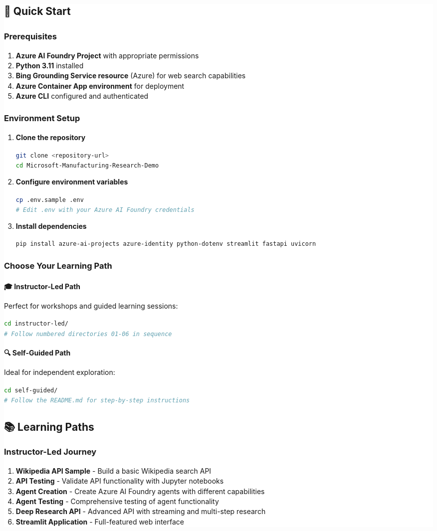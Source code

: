 ## 🚀 Quick Start

### Prerequisites

1. **Azure AI Foundry Project** with appropriate permissions
2. **Python 3.11** installed
3. **Bing Grounding Service resource** (Azure) for web search capabilities
4. **Azure Container App environment** for deployment
5. **Azure CLI** configured and authenticated

### Environment Setup

1. **Clone the repository**
   ```bash
   git clone <repository-url>
   cd Microsoft-Manufacturing-Research-Demo
   ```

2. **Configure environment variables**
   ```bash
   cp .env.sample .env
   # Edit .env with your Azure AI Foundry credentials
   ```

3. **Install dependencies**
   ```bash
   pip install azure-ai-projects azure-identity python-dotenv streamlit fastapi uvicorn
   ```

### Choose Your Learning Path

#### 🎓 Instructor-Led Path
Perfect for workshops and guided learning sessions:
```bash
cd instructor-led/
# Follow numbered directories 01-06 in sequence
```

#### 🔍 Self-Guided Path  
Ideal for independent exploration:
```bash
cd self-guided/
# Follow the README.md for step-by-step instructions
```

## 📚 Learning Paths

### Instructor-Led Journey

1. **Wikipedia API Sample** - Build a basic Wikipedia search API
2. **API Testing** - Validate API functionality with Jupyter notebooks
3. **Agent Creation** - Create Azure AI Foundry agents with different capabilities
4. **Agent Testing** - Comprehensive testing of agent functionality
5. **Deep Research API** - Advanced API with streaming and multi-step research
6. **Streamlit Application** - Full-featured web interface
